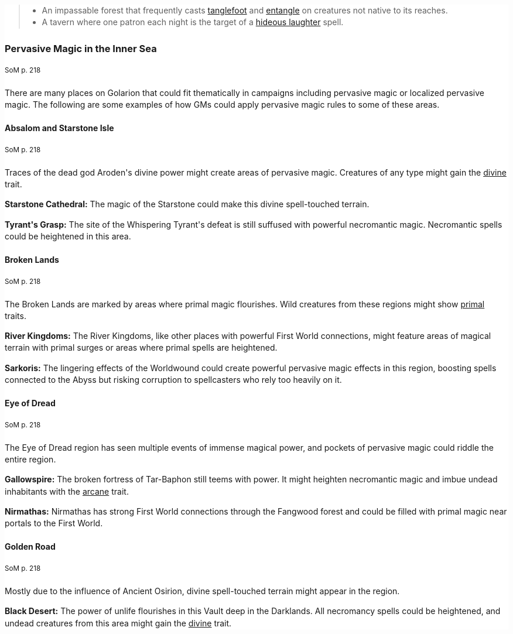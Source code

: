> - An impassable forest that frequently casts [tanglefoot](../../compendium/spells/tanglefoot.md) and [entangle](../../compendium/spells/entangle.md) on creatures not native to its reaches.
> - A tavern where one patron each night is the target of a [hideous laughter](../../compendium/spells/hideous-laughter.md) spell.

### Pervasive Magic in the Inner Sea
<sup>SoM p. 218</sup>

There are many places on Golarion that could fit thematically in campaigns including pervasive magic or localized pervasive magic. The following are some examples of how GMs could apply pervasive magic rules to some of these areas.

#### Absalom and Starstone Isle
<sup>SoM p. 218</sup>

Traces of the dead god Aroden's divine power might create areas of pervasive magic. Creatures of any type might gain the [divine](../traits/divine.md) trait.

**Starstone Cathedral:** The magic of the Starstone could make this divine spell-touched terrain.

**Tyrant's Grasp:** The site of the Whispering Tyrant's defeat is still suffused with powerful necromantic magic. Necromantic spells could be heightened in this area.

#### Broken Lands
<sup>SoM p. 218</sup>

The Broken Lands are marked by areas where primal magic flourishes. Wild creatures from these regions might show [primal](../traits/primal.md) traits.

**River Kingdoms:** The River Kingdoms, like other places with powerful First World connections, might feature areas of magical terrain with primal surges or areas where primal spells are heightened.

**Sarkoris:** The lingering effects of the Worldwound could create powerful pervasive magic effects in this region, boosting spells connected to the Abyss but risking corruption to spellcasters who rely too heavily on it.

#### Eye of Dread
<sup>SoM p. 218</sup>

The Eye of Dread region has seen multiple events of immense magical power, and pockets of pervasive magic could riddle the entire region.

**Gallowspire:** The broken fortress of Tar-Baphon still teems with power. It might heighten necromantic magic and imbue undead inhabitants with the [arcane](../traits/arcane.md) trait.

**Nirmathas:** Nirmathas has strong First World connections through the Fangwood forest and could be filled with primal magic near portals to the First World.

#### Golden Road
<sup>SoM p. 218</sup>

Mostly due to the influence of Ancient Osirion, divine spell-touched terrain might appear in the region.

**Black Desert:** The power of unlife flourishes in this Vault deep in the Darklands. All necromancy spells could be heightened, and undead creatures from this area might gain the [divine](../traits/divine.md) trait.
